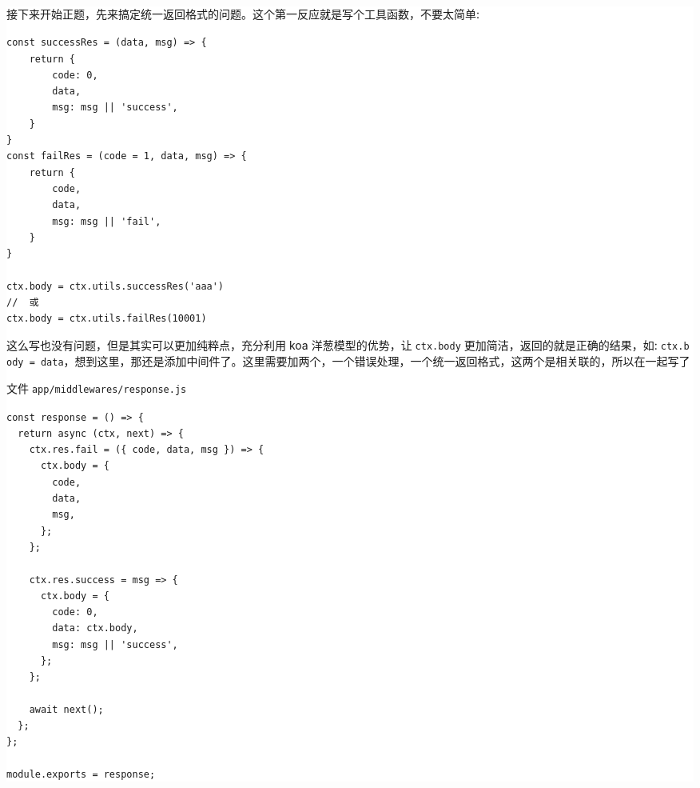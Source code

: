 接下来开始正题，先来搞定统一返回格式的问题。这个第一反应就是写个工具函数，不要太简单:

```
const successRes = (data, msg) => {
    return {
        code: 0,
        data,
        msg: msg || 'success',
    }
}
const failRes = (code = 1, data, msg) => {
    return {
        code,
        data,
        msg: msg || 'fail',
    }
}

ctx.body = ctx.utils.successRes('aaa')
//  或
ctx.body = ctx.utils.failRes(10001)
```

这么写也没有问题，但是其实可以更加纯粹点，充分利用 koa 洋葱模型的优势，让 `ctx.body` 更加简洁，返回的就是正确的结果，如: `ctx.body = data`，想到这里，那还是添加中间件了。这里需要加两个，一个错误处理，一个统一返回格式，这两个是相关联的，所以在一起写了

文件 `app/middlewares/response.js`

```
const response = () => {
  return async (ctx, next) => {
    ctx.res.fail = ({ code, data, msg }) => {
      ctx.body = {
        code,
        data,
        msg,
      };
    };

    ctx.res.success = msg => {
      ctx.body = {
        code: 0,
        data: ctx.body,
        msg: msg || 'success',
      };
    };

    await next();
  };
};

module.exports = response;
```
